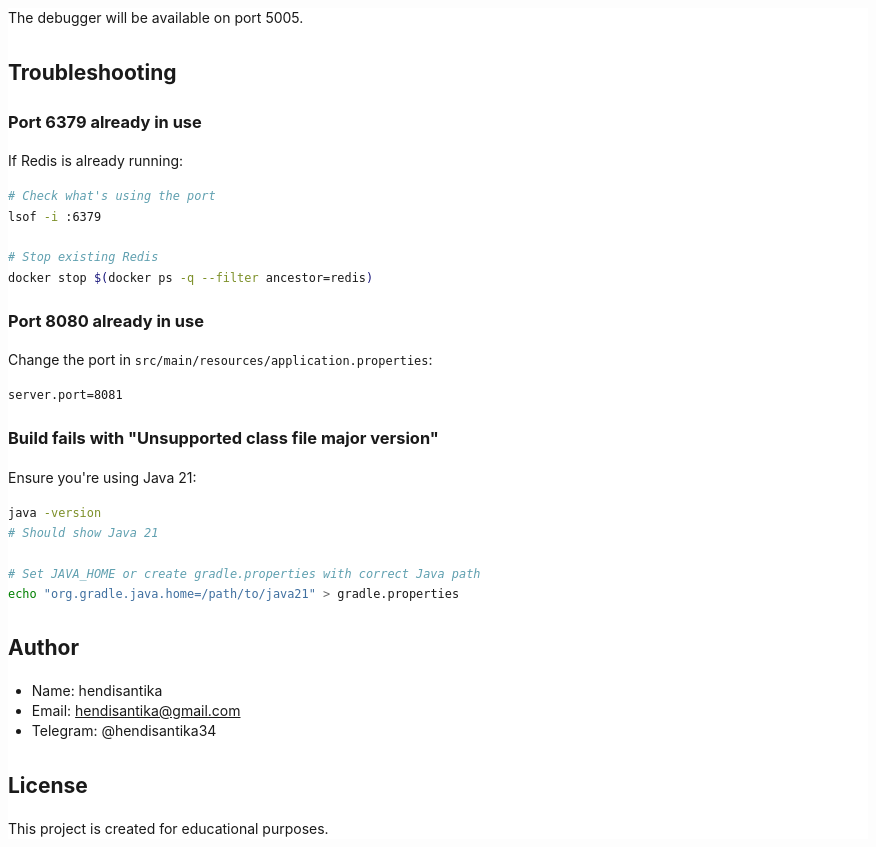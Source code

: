 The debugger will be available on port 5005.

## Troubleshooting

### Port 6379 already in use

If Redis is already running:

```bash
# Check what's using the port
lsof -i :6379

# Stop existing Redis
docker stop $(docker ps -q --filter ancestor=redis)
```

### Port 8080 already in use

Change the port in `src/main/resources/application.properties`:

```properties
server.port=8081
```

### Build fails with "Unsupported class file major version"

Ensure you're using Java 21:

```bash
java -version
# Should show Java 21

# Set JAVA_HOME or create gradle.properties with correct Java path
echo "org.gradle.java.home=/path/to/java21" > gradle.properties
```

## Author

- Name: hendisantika
- Email: hendisantika@gmail.com
- Telegram: @hendisantika34

## License

This project is created for educational purposes.
